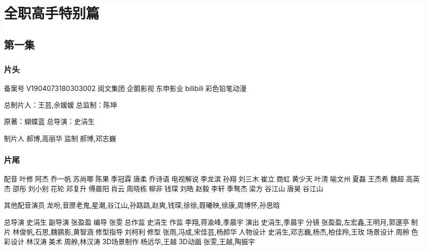 # 全职高手特别篇


## 第一集 
### 片头
备案号  V1904073180303002
阅文集团 
企鹅影视
东申影业
bilibili
彩色铅笔动漫

总制片人：王芸,佘媛媛
总监制：陈坤

原著：蝴蝶蓝
总导演：史涓生

制片人  郝博,高丽华
监制  郝博,邓志巍

### 片尾
配音
叶修  阿杰
乔一帆  苏尚唧
陈果  季冠霖
唐柔  乔诗语
电视解说  李龙滨
孙翔  刘三木
崔立  商虹
黄少天  叶清
喻文州  夏磊
王杰希  魏超
高英杰  邵彤
刘小别  花轮
邓复升  傅晨阳
肖云  周晓栋
柳非  钱琛
刘皓  赵毅
李轩  季骜杰
梁方  谷江山
唐昊  谷江山

其他配音演员  龙吩,音匣老鬼,星潮,谷江山,孙路路,赵爽,钱琛,徐徐,聂曦映,徐康,周博怀,孙思晗


总导演 史涓生
副导演  张盈盈
编导  张雯
总作监  史涓生
作监  李翔,蒋渝峰,季晨宇
演出  史涓生,季晨宇
分镜  张盈盈,左宏鑫,王明月,郭邃亭
制片  林俊帆,石思,魏鹂影,黄智涵
修型指导  刘柯利
修型  张雨,冯成,宋佳芸,杨颜华
人物设计  史涓生,邓志巍,杨杰,柏佳羚,王玫
场景设计  周舲
色彩设计  林汉涛
美术  周舲,林汉涛
3D场景制作  杨远华,王越
3D动画  张雯,王越,陶振宇
